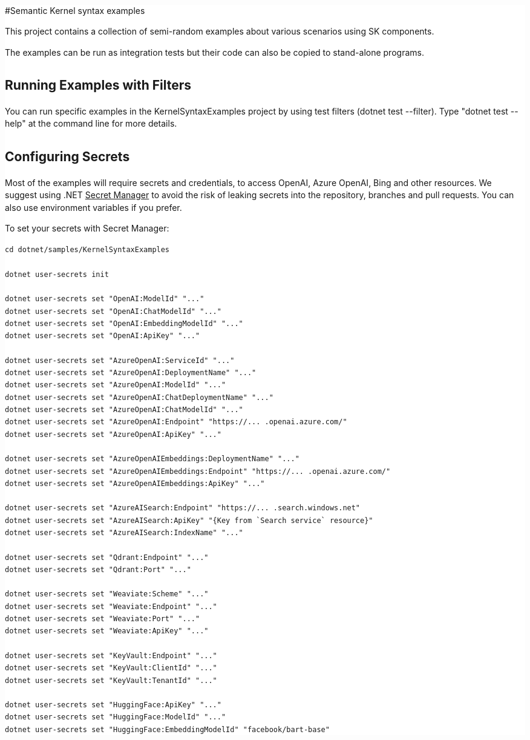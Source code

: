 #Semantic Kernel syntax examples

This project contains a collection of semi-random examples about various scenarios using SK components.

The examples can be run as integration tests but their code can also be copied to stand-alone programs.

## Running Examples with Filters

You can run specific examples in the KernelSyntaxExamples project by using test filters (dotnet test --filter).
Type "dotnet test --help" at the command line for more details.

## Configuring Secrets

Most of the examples will require secrets and credentials, to access OpenAI, Azure OpenAI,
Bing and other resources. We suggest using .NET
[Secret Manager](https://learn.microsoft.com/en-us/aspnet/core/security/app-secrets)
to avoid the risk of leaking secrets into the repository, branches and pull requests.
You can also use environment variables if you prefer.

To set your secrets with Secret Manager:

```
cd dotnet/samples/KernelSyntaxExamples

dotnet user-secrets init

dotnet user-secrets set "OpenAI:ModelId" "..."
dotnet user-secrets set "OpenAI:ChatModelId" "..."
dotnet user-secrets set "OpenAI:EmbeddingModelId" "..."
dotnet user-secrets set "OpenAI:ApiKey" "..."

dotnet user-secrets set "AzureOpenAI:ServiceId" "..."
dotnet user-secrets set "AzureOpenAI:DeploymentName" "..."
dotnet user-secrets set "AzureOpenAI:ModelId" "..."
dotnet user-secrets set "AzureOpenAI:ChatDeploymentName" "..."
dotnet user-secrets set "AzureOpenAI:ChatModelId" "..."
dotnet user-secrets set "AzureOpenAI:Endpoint" "https://... .openai.azure.com/"
dotnet user-secrets set "AzureOpenAI:ApiKey" "..."

dotnet user-secrets set "AzureOpenAIEmbeddings:DeploymentName" "..."
dotnet user-secrets set "AzureOpenAIEmbeddings:Endpoint" "https://... .openai.azure.com/"
dotnet user-secrets set "AzureOpenAIEmbeddings:ApiKey" "..."

dotnet user-secrets set "AzureAISearch:Endpoint" "https://... .search.windows.net"
dotnet user-secrets set "AzureAISearch:ApiKey" "{Key from `Search service` resource}"
dotnet user-secrets set "AzureAISearch:IndexName" "..."

dotnet user-secrets set "Qdrant:Endpoint" "..."
dotnet user-secrets set "Qdrant:Port" "..."

dotnet user-secrets set "Weaviate:Scheme" "..."
dotnet user-secrets set "Weaviate:Endpoint" "..."
dotnet user-secrets set "Weaviate:Port" "..."
dotnet user-secrets set "Weaviate:ApiKey" "..."

dotnet user-secrets set "KeyVault:Endpoint" "..."
dotnet user-secrets set "KeyVault:ClientId" "..."
dotnet user-secrets set "KeyVault:TenantId" "..."

dotnet user-secrets set "HuggingFace:ApiKey" "..."
dotnet user-secrets set "HuggingFace:ModelId" "..."
dotnet user-secrets set "HuggingFace:EmbeddingModelId" "facebook/bart-base"
```